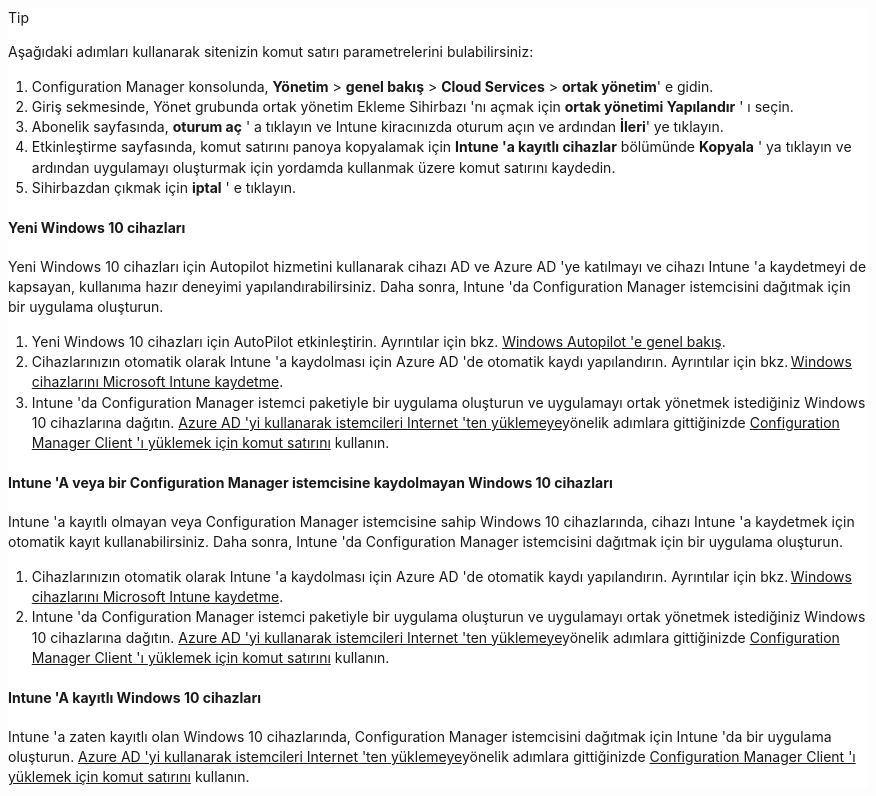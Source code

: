 > [!Tip]
>Aşağıdaki adımları kullanarak sitenizin komut satırı parametrelerini bulabilirsiniz:     
> 1. Configuration Manager konsolunda, **Yönetim** > **genel bakış** > **Cloud Services** > **ortak yönetim**' e gidin.  
> 2. Giriş sekmesinde, Yönet grubunda ortak yönetim Ekleme Sihirbazı 'nı açmak için **ortak yönetimi Yapılandır** ' ı seçin.    
> 3. Abonelik sayfasında, **oturum aç** ' a tıklayın ve Intune kiracınızda oturum açın ve ardından **İleri**' ye tıklayın.    
> 4. Etkinleştirme sayfasında, komut satırını panoya kopyalamak için **Intune 'a kayıtlı cihazlar** bölümünde **Kopyala** ' ya tıklayın ve ardından uygulamayı oluşturmak için yordamda kullanmak üzere komut satırını kaydedin.  
> 5. Sihirbazdan çıkmak için **iptal** ' e tıklayın.

#### <a name="new-windows-10-devices"></a>Yeni Windows 10 cihazları
Yeni Windows 10 cihazları için Autopilot hizmetini kullanarak cihazı AD ve Azure AD 'ye katılmayı ve cihazı Intune 'a kaydetmeyi de kapsayan, kullanıma hazır deneyimi yapılandırabilirsiniz. Daha sonra, Intune 'da Configuration Manager istemcisini dağıtmak için bir uygulama oluşturun.  
1. Yeni Windows 10 cihazları için AutoPilot etkinleştirin. Ayrıntılar için bkz. [Windows Autopilot 'e genel bakış](https://docs.microsoft.com/windows/deployment/windows-10-auto-pilot).  
2. Cihazlarınızın otomatik olarak Intune 'a kaydolması için Azure AD 'de otomatik kaydı yapılandırın. Ayrıntılar için bkz. [Windows cihazlarını Microsoft Intune kaydetme](https://docs.microsoft.com/intune/windows-enroll).
3. Intune 'da Configuration Manager istemci paketiyle bir uygulama oluşturun ve uygulamayı ortak yönetmek istediğiniz Windows 10 cihazlarına dağıtın. [Azure AD 'yi kullanarak istemcileri Internet 'ten yüklemeye](https://docs.microsoft.com/sccm/core/clients/deploy/deploy-clients-cmg-azure)yönelik adımlara gittiğinizde [Configuration Manager Client 'ı yüklemek için komut satırını](#command-line-to-install-configuration-manager-client) kullanın.   

#### <a name="windows-10-devices-not-enrolled-in-intune-or-a-configuration-manager-client"></a>Intune 'A veya bir Configuration Manager istemcisine kaydolmayan Windows 10 cihazları
Intune 'a kayıtlı olmayan veya Configuration Manager istemcisine sahip Windows 10 cihazlarında, cihazı Intune 'a kaydetmek için otomatik kayıt kullanabilirsiniz. Daha sonra, Intune 'da Configuration Manager istemcisini dağıtmak için bir uygulama oluşturun.
1. Cihazlarınızın otomatik olarak Intune 'a kaydolması için Azure AD 'de otomatik kaydı yapılandırın. Ayrıntılar için bkz. [Windows cihazlarını Microsoft Intune kaydetme](https://docs.microsoft.com/intune/windows-enroll).  
2. Intune 'da Configuration Manager istemci paketiyle bir uygulama oluşturun ve uygulamayı ortak yönetmek istediğiniz Windows 10 cihazlarına dağıtın. [Azure AD 'yi kullanarak istemcileri Internet 'ten yüklemeye](https://docs.microsoft.com/sccm/core/clients/deploy/deploy-clients-cmg-azure)yönelik adımlara gittiğinizde [Configuration Manager Client 'ı yüklemek için komut satırını](#command-line-to-install-configuration-manager-client) kullanın.

#### <a name="windows-10-devices-enrolled-in-intune"></a>Intune 'A kayıtlı Windows 10 cihazları
Intune 'a zaten kayıtlı olan Windows 10 cihazlarında, Configuration Manager istemcisini dağıtmak için Intune 'da bir uygulama oluşturun. [Azure AD 'yi kullanarak istemcileri Internet 'ten yüklemeye](https://docs.microsoft.com/sccm/core/clients/deploy/deploy-clients-cmg-azure)yönelik adımlara gittiğinizde [Configuration Manager Client 'ı yüklemek için komut satırını](#command-line-to-install-configuration-manager-client) kullanın.  
